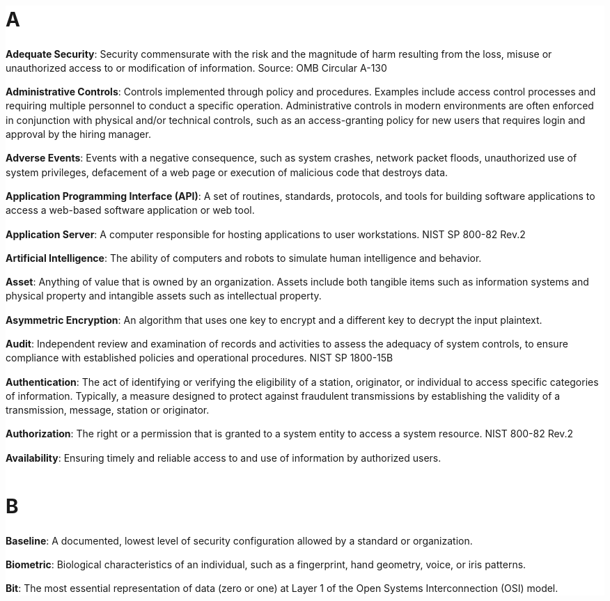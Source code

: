 # A
**Adequate Security**: Security commensurate with the risk and the magnitude of harm resulting from the loss, misuse or unauthorized access to or modification of information. Source: OMB Circular A-130 
 
**Administrative Controls**: Controls implemented through policy and procedures. Examples include access control processes and requiring multiple personnel to conduct a specific operation. Administrative controls in modern environments are often enforced in conjunction with physical and/or technical controls, such as an access-granting policy for new users that requires login and approval by the hiring manager. 
 
**Adverse Events**: Events with a negative consequence, such as system crashes, network packet floods, unauthorized use of system privileges, defacement of a web page or execution of malicious code that destroys data. 
 
**Application Programming Interface (API)**: A set of routines, standards, protocols, and tools for building software applications to access a web-based software application or web tool. 
 
**Application Server**: A computer responsible for hosting applications to user workstations. NIST SP 800-82 Rev.2 
 
**Artificial Intelligence**: The ability of computers and robots to simulate human intelligence and behavior. 
 
**Asset**: Anything of value that is owned by an organization. Assets include both tangible items such as information systems and physical property and intangible assets such as intellectual property. 
 
**Asymmetric Encryption**: An algorithm that uses one key to encrypt and a different key to decrypt the input plaintext. 
 
**Audit**: Independent review and examination of records and activities to assess the adequacy of system controls, to ensure compliance with established policies and operational procedures. NIST SP 1800-15B 
 
**Authentication**: The act of identifying or verifying the eligibility of a station, originator, or individual to access specific categories of information. Typically, a measure designed to protect against fraudulent transmissions by establishing the validity of a transmission, message, station or originator. 
 
**Authorization**: The right or a permission that is granted to a system entity to access a system resource. NIST 800-82 Rev.2 
 
**Availability**: Ensuring timely and reliable access to and use of information by authorized users. 

# B
**Baseline**: A documented, lowest level of security configuration allowed by a standard or organization. 
 
**Biometric**: Biological characteristics of an individual, such as a fingerprint, hand geometry, voice, or iris patterns.
 
**Bit**: The most essential representation of data (zero or one) at Layer 1 of the Open Systems Interconnection (OSI) model.
 